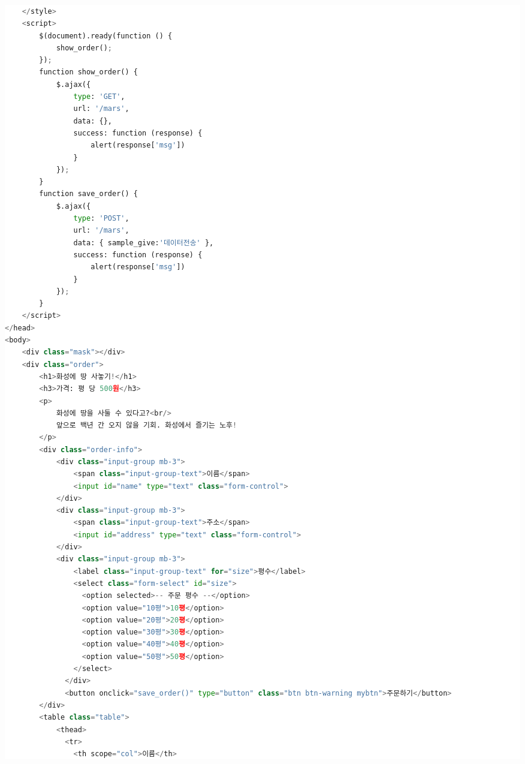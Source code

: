 ```python
    </style>
    <script>
        $(document).ready(function () {
            show_order();
        });
        function show_order() {
            $.ajax({
                type: 'GET',
                url: '/mars',
                data: {},
                success: function (response) {
                    alert(response['msg'])
                }
            });
        }
        function save_order() {
            $.ajax({
                type: 'POST',
                url: '/mars',
                data: { sample_give:'데이터전송' },
                success: function (response) {
                    alert(response['msg'])
                }
            });
        }
    </script>
</head>
<body>
    <div class="mask"></div>
    <div class="order">
        <h1>화성에 땅 사놓기!</h1>
        <h3>가격: 평 당 500원</h3>
        <p>
            화성에 땅을 사둘 수 있다고?<br/>
            앞으로 백년 간 오지 않을 기회. 화성에서 즐기는 노후!
        </p>
        <div class="order-info">
            <div class="input-group mb-3">
                <span class="input-group-text">이름</span>
                <input id="name" type="text" class="form-control">
            </div>
            <div class="input-group mb-3">
                <span class="input-group-text">주소</span>
                <input id="address" type="text" class="form-control">
            </div>
            <div class="input-group mb-3">
                <label class="input-group-text" for="size">평수</label>
                <select class="form-select" id="size">
                  <option selected>-- 주문 평수 --</option>
                  <option value="10평">10평</option>
                  <option value="20평">20평</option>
                  <option value="30평">30평</option>
                  <option value="40평">40평</option>
                  <option value="50평">50평</option>
                </select>
              </div>
              <button onclick="save_order()" type="button" class="btn btn-warning mybtn">주문하기</button>
        </div>
        <table class="table">
            <thead>
              <tr>
                <th scope="col">이름</th>
```